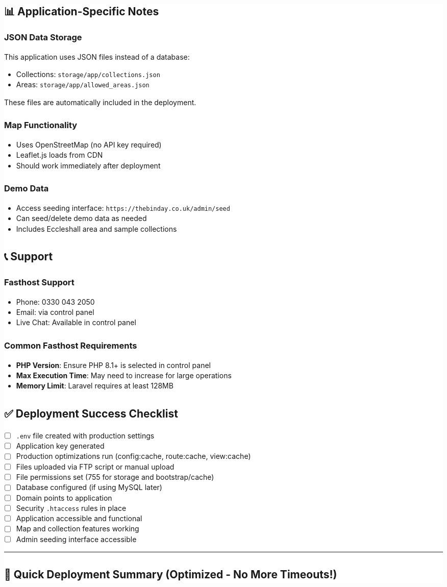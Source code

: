## 📊 **Application-Specific Notes**

### **JSON Data Storage**
This application uses JSON files instead of a database:
- Collections: `storage/app/collections.json`
- Areas: `storage/app/allowed_areas.json`

These files are automatically included in the deployment.

### **Map Functionality**
- Uses OpenStreetMap (no API key required)
- Leaflet.js loads from CDN
- Should work immediately after deployment

### **Demo Data**
- Access seeding interface: `https://thebinday.co.uk/admin/seed`
- Can seed/delete demo data as needed
- Includes Eccleshall area and sample collections

## 📞 **Support**

### **Fasthost Support**
- Phone: 0330 043 2050
- Email: via control panel
- Live Chat: Available in control panel

### **Common Fasthost Requirements**
- **PHP Version**: Ensure PHP 8.1+ is selected in control panel
- **Max Execution Time**: May need to increase for large operations
- **Memory Limit**: Laravel requires at least 128MB

## ✅ **Deployment Success Checklist**

- [ ] `.env` file created with production settings
- [ ] Application key generated
- [ ] Production optimizations run (config:cache, route:cache, view:cache)
- [ ] Files uploaded via FTP script or manual upload
- [ ] File permissions set (755 for storage and bootstrap/cache)
- [ ] Database configured (if using MySQL later)
- [ ] Domain points to application
- [ ] Security `.htaccess` rules in place
- [ ] Application accessible and functional
- [ ] Map and collection features working
- [ ] Admin seeding interface accessible

---

## 🎯 **Quick Deployment Summary (Optimized - No More Timeouts!)**

